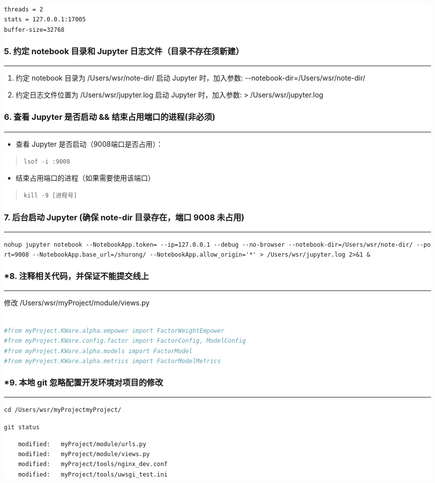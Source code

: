 ```
threads = 2
stats = 127.0.0.1:17005
buffer-size=32768
```


### 5. 约定 notebook 目录和 Jupyter 日志文件（目录不存在须新建）
-----------------------------------------------------------------
1. 约定 notebook 目录为 /Users/wsr/note-dir/
	启动 Jupyter 时，加入参数: --notebook-dir=/Users/wsr/note-dir/

2. 约定日志文件位置为 /Users/wsr/jupyter.log
	启动 Jupyter 时，加入参数:  > /Users/wsr/jupyter.log


### 6. 查看 Jupyter 是否启动 && 结束占用端口的进程(非必须)
-----------------------------------------------------------------
- 查看 Jupyter 是否启动（9008端口是否占用）：
>`lsof -i :9008`

- 结束占用端口的进程（如果需要使用该端口）
>`kill -9 [进程号]`


### 7. 后台启动 Jupyter (确保 note-dir 目录存在，端口 9008 未占用)
-----------------------------------------------------------------
```
nohup jupyter notebook --NotebookApp.token= --ip=127.0.0.1 --debug --no-browser --notebook-dir=/Users/wsr/note-dir/ --port=9008 --NotebookApp.base_url=/shurong/ --NotebookApp.allow_origin='*' > /Users/wsr/jupyter.log 2>&1 &
```


### *8. 注释相关代码，并保证不能提交线上
-----------------------------------------------------------------

修改 /Users/wsr/myProject/module/views.py

```python

#from myProject.KWare.alpha.empower import FactorWeightEmpower
#from myProject.KWare.config.factor import FactorConfig, ModelConfig
#from myProject.KWare.alpha.models import FactorModel
#from myProject.KWare.alpha.metrics import FactorModelMetrics
```


### *9. 本地 git 忽略配置开发环境对项目的修改
-----------------------------------------------------------------
`cd /Users/wsr/myProjectmyProject/`

`git status`

```
	modified:   myProject/module/urls.py
	modified:   myProject/module/views.py
	modified:   myProject/tools/nginx_dev.conf
	modified:   myProject/tools/uwsgi_test.ini

```
